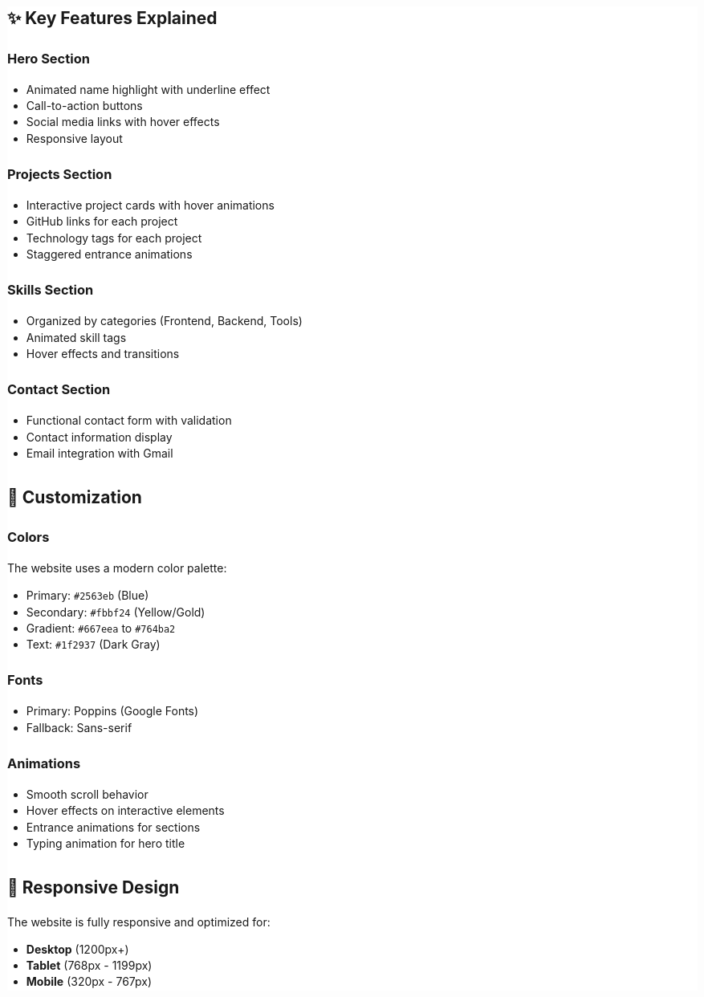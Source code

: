 ## ✨ Key Features Explained

### Hero Section
- Animated name highlight with underline effect
- Call-to-action buttons
- Social media links with hover effects
- Responsive layout

### Projects Section
- Interactive project cards with hover animations
- GitHub links for each project
- Technology tags for each project
- Staggered entrance animations

### Skills Section
- Organized by categories (Frontend, Backend, Tools)
- Animated skill tags
- Hover effects and transitions

### Contact Section
- Functional contact form with validation
- Contact information display
- Email integration with Gmail

## 🎨 Customization

### Colors
The website uses a modern color palette:
- Primary: `#2563eb` (Blue)
- Secondary: `#fbbf24` (Yellow/Gold)
- Gradient: `#667eea` to `#764ba2`
- Text: `#1f2937` (Dark Gray)

### Fonts
- Primary: Poppins (Google Fonts)
- Fallback: Sans-serif

### Animations
- Smooth scroll behavior
- Hover effects on interactive elements
- Entrance animations for sections
- Typing animation for hero title

## 📱 Responsive Design

The website is fully responsive and optimized for:
- **Desktop** (1200px+)
- **Tablet** (768px - 1199px)
- **Mobile** (320px - 767px)
